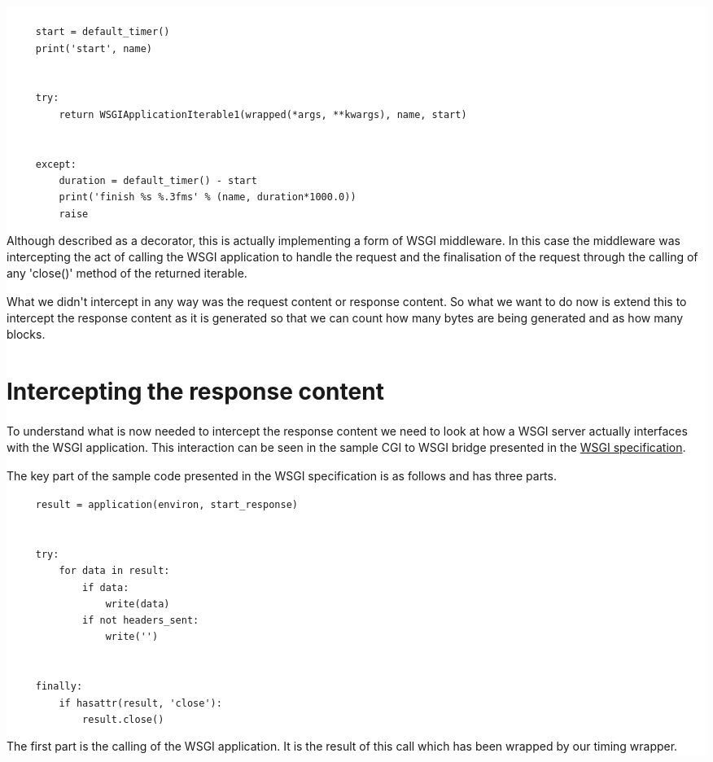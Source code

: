 ```
 
     start = default_timer()  
     print('start', name)
 
 
     try:  
         return WSGIApplicationIterable1(wrapped(*args, **kwargs), name, start)
 
 
     except:  
         duration = default_timer() - start  
         print('finish %s %.3fms' % (name, duration*1000.0))  
         raise
```

Although described as a decorator, this is actually implementing a form of WSGI middleware. In this case the middleware was intercepting the act of calling the WSGI application to handle the request and the finalisation of the request through the calling of any 'close\(\)' method of the returned iterable.

What we didn't intercept in any way was the request content or response content. So what we want to do now is extend this to intercept the response content as it is generated so that we can count how many bytes are being generated and as how many blocks.

# Intercepting the response content

To understand what is now needed to intercept the response content we need to look at how a WSGI server actually interfaces with the WSGI application. This interaction can be seen in the sample CGI to WSGI bridge presented in the [WSGI specification](https://www.python.org/dev/peps/pep-3333/#the-server-gateway-side).

The key part of the sample code presented in the WSGI specification is as follows and has three parts.

```
     result = application(environ, start_response)
 
 
     try:  
         for data in result:  
             if data:  
                 write(data)  
             if not headers_sent:  
                 write('')
 
 
     finally:  
         if hasattr(result, 'close'):  
             result.close()
```

The first part is the calling of the WSGI application. It is the result of this call which has been wrapped by our timing wrapper.
